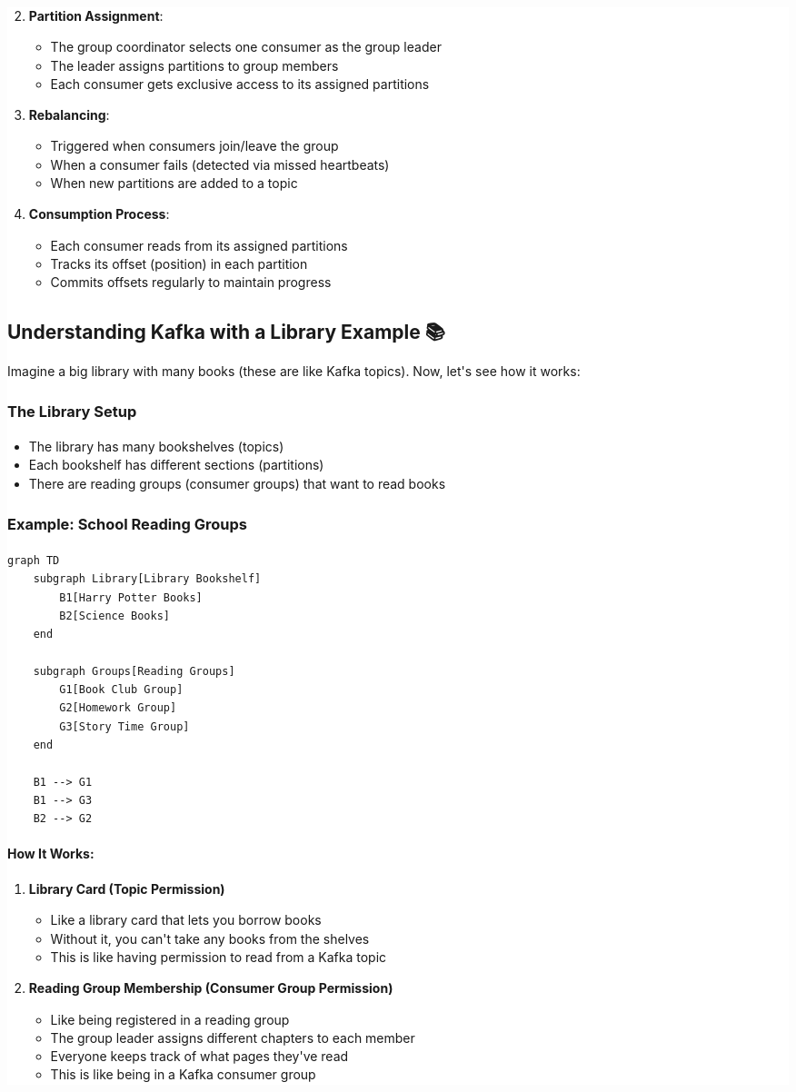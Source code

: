 2. **Partition Assignment**:
   - The group coordinator selects one consumer as the group leader
   - The leader assigns partitions to group members
   - Each consumer gets exclusive access to its assigned partitions

3. **Rebalancing**:
   - Triggered when consumers join/leave the group
   - When a consumer fails (detected via missed heartbeats)
   - When new partitions are added to a topic

4. **Consumption Process**:
   - Each consumer reads from its assigned partitions
   - Tracks its offset (position) in each partition
   - Commits offsets regularly to maintain progress

## Understanding Kafka with a Library Example 📚

Imagine a big library with many books (these are like Kafka topics). Now, let's see how it works:

### The Library Setup
- The library has many bookshelves (topics)
- Each bookshelf has different sections (partitions)
- There are reading groups (consumer groups) that want to read books

### Example: School Reading Groups

```mermaid
graph TD
    subgraph Library[Library Bookshelf]
        B1[Harry Potter Books]
        B2[Science Books]
    end

    subgraph Groups[Reading Groups]
        G1[Book Club Group]
        G2[Homework Group]
        G3[Story Time Group]
    end

    B1 --> G1
    B1 --> G3
    B2 --> G2
```

#### How It Works:

1. **Library Card (Topic Permission)**
   - Like a library card that lets you borrow books
   - Without it, you can't take any books from the shelves
   - This is like having permission to read from a Kafka topic

2. **Reading Group Membership (Consumer Group Permission)**
   - Like being registered in a reading group
   - The group leader assigns different chapters to each member
   - Everyone keeps track of what pages they've read
   - This is like being in a Kafka consumer group

